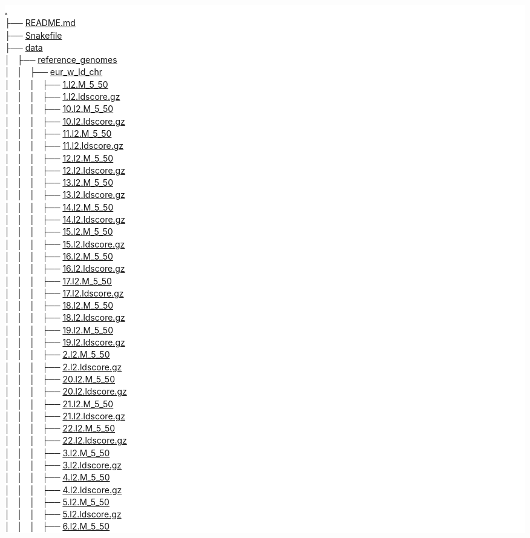<body>
	<p>
	<a href=".">.</a><br>
	├── <a href="./README.md">README.md</a><br>
	├── <a href="./Snakefile">Snakefile</a><br>
	├── <a href="./data/">data</a><br>
	│   ├── <a href="./data/reference_genomes/">reference_genomes</a><br>
	│   │   ├── <a href="./data/reference_genomes/eur_w_ld_chr/">eur_w_ld_chr</a><br>
	│   │   │   ├── <a href="./data/reference_genomes/eur_w_ld_chr/1.l2.M_5_50">1.l2.M_5_50</a><br>
	│   │   │   ├── <a href="./data/reference_genomes/eur_w_ld_chr/1.l2.ldscore.gz">1.l2.ldscore.gz</a><br>
	│   │   │   ├── <a href="./data/reference_genomes/eur_w_ld_chr/10.l2.M_5_50">10.l2.M_5_50</a><br>
	│   │   │   ├── <a href="./data/reference_genomes/eur_w_ld_chr/10.l2.ldscore.gz">10.l2.ldscore.gz</a><br>
	│   │   │   ├── <a href="./data/reference_genomes/eur_w_ld_chr/11.l2.M_5_50">11.l2.M_5_50</a><br>
	│   │   │   ├── <a href="./data/reference_genomes/eur_w_ld_chr/11.l2.ldscore.gz">11.l2.ldscore.gz</a><br>
	│   │   │   ├── <a href="./data/reference_genomes/eur_w_ld_chr/12.l2.M_5_50">12.l2.M_5_50</a><br>
	│   │   │   ├── <a href="./data/reference_genomes/eur_w_ld_chr/12.l2.ldscore.gz">12.l2.ldscore.gz</a><br>
	│   │   │   ├── <a href="./data/reference_genomes/eur_w_ld_chr/13.l2.M_5_50">13.l2.M_5_50</a><br>
	│   │   │   ├── <a href="./data/reference_genomes/eur_w_ld_chr/13.l2.ldscore.gz">13.l2.ldscore.gz</a><br>
	│   │   │   ├── <a href="./data/reference_genomes/eur_w_ld_chr/14.l2.M_5_50">14.l2.M_5_50</a><br>
	│   │   │   ├── <a href="./data/reference_genomes/eur_w_ld_chr/14.l2.ldscore.gz">14.l2.ldscore.gz</a><br>
	│   │   │   ├── <a href="./data/reference_genomes/eur_w_ld_chr/15.l2.M_5_50">15.l2.M_5_50</a><br>
	│   │   │   ├── <a href="./data/reference_genomes/eur_w_ld_chr/15.l2.ldscore.gz">15.l2.ldscore.gz</a><br>
	│   │   │   ├── <a href="./data/reference_genomes/eur_w_ld_chr/16.l2.M_5_50">16.l2.M_5_50</a><br>
	│   │   │   ├── <a href="./data/reference_genomes/eur_w_ld_chr/16.l2.ldscore.gz">16.l2.ldscore.gz</a><br>
	│   │   │   ├── <a href="./data/reference_genomes/eur_w_ld_chr/17.l2.M_5_50">17.l2.M_5_50</a><br>
	│   │   │   ├── <a href="./data/reference_genomes/eur_w_ld_chr/17.l2.ldscore.gz">17.l2.ldscore.gz</a><br>
	│   │   │   ├── <a href="./data/reference_genomes/eur_w_ld_chr/18.l2.M_5_50">18.l2.M_5_50</a><br>
	│   │   │   ├── <a href="./data/reference_genomes/eur_w_ld_chr/18.l2.ldscore.gz">18.l2.ldscore.gz</a><br>
	│   │   │   ├── <a href="./data/reference_genomes/eur_w_ld_chr/19.l2.M_5_50">19.l2.M_5_50</a><br>
	│   │   │   ├── <a href="./data/reference_genomes/eur_w_ld_chr/19.l2.ldscore.gz">19.l2.ldscore.gz</a><br>
	│   │   │   ├── <a href="./data/reference_genomes/eur_w_ld_chr/2.l2.M_5_50">2.l2.M_5_50</a><br>
	│   │   │   ├── <a href="./data/reference_genomes/eur_w_ld_chr/2.l2.ldscore.gz">2.l2.ldscore.gz</a><br>
	│   │   │   ├── <a href="./data/reference_genomes/eur_w_ld_chr/20.l2.M_5_50">20.l2.M_5_50</a><br>
	│   │   │   ├── <a href="./data/reference_genomes/eur_w_ld_chr/20.l2.ldscore.gz">20.l2.ldscore.gz</a><br>
	│   │   │   ├── <a href="./data/reference_genomes/eur_w_ld_chr/21.l2.M_5_50">21.l2.M_5_50</a><br>
	│   │   │   ├── <a href="./data/reference_genomes/eur_w_ld_chr/21.l2.ldscore.gz">21.l2.ldscore.gz</a><br>
	│   │   │   ├── <a href="./data/reference_genomes/eur_w_ld_chr/22.l2.M_5_50">22.l2.M_5_50</a><br>
	│   │   │   ├── <a href="./data/reference_genomes/eur_w_ld_chr/22.l2.ldscore.gz">22.l2.ldscore.gz</a><br>
	│   │   │   ├── <a href="./data/reference_genomes/eur_w_ld_chr/3.l2.M_5_50">3.l2.M_5_50</a><br>
	│   │   │   ├── <a href="./data/reference_genomes/eur_w_ld_chr/3.l2.ldscore.gz">3.l2.ldscore.gz</a><br>
	│   │   │   ├── <a href="./data/reference_genomes/eur_w_ld_chr/4.l2.M_5_50">4.l2.M_5_50</a><br>
	│   │   │   ├── <a href="./data/reference_genomes/eur_w_ld_chr/4.l2.ldscore.gz">4.l2.ldscore.gz</a><br>
	│   │   │   ├── <a href="./data/reference_genomes/eur_w_ld_chr/5.l2.M_5_50">5.l2.M_5_50</a><br>
	│   │   │   ├── <a href="./data/reference_genomes/eur_w_ld_chr/5.l2.ldscore.gz">5.l2.ldscore.gz</a><br>
	│   │   │   ├── <a href="./data/reference_genomes/eur_w_ld_chr/6.l2.M_5_50">6.l2.M_5_50</a><br>